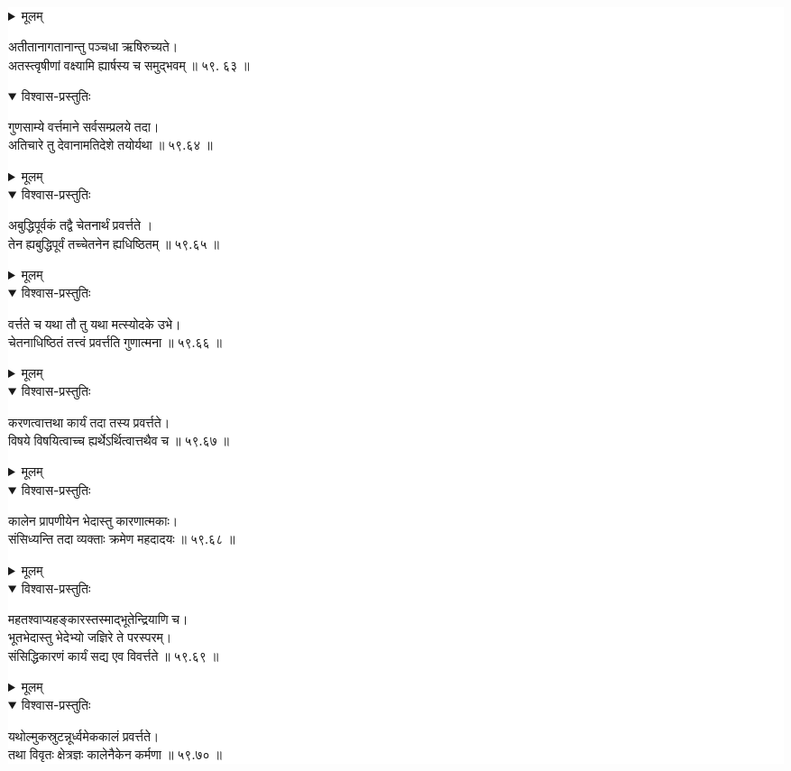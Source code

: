 <details><summary>मूलम्</summary></details>

अतीतानागतानान्तु पञ्चधा ऋषिरुच्यते।  
अतस्त्वृषीणां वक्ष्यामि ह्यार्षस्य च समुद्भवम् ॥ ५९. ६३ ॥  


<details open><summary>विश्वास-प्रस्तुतिः</summary>

गुणसाम्ये वर्त्तमाने सर्वसम्प्रलये तदा।  
अतिचारे तु देवानामतिदेशे तयोर्यथा ॥ ५९.६४ ॥
</details>

<details><summary>मूलम्</summary></details>


<details open><summary>विश्वास-प्रस्तुतिः</summary>

अबुद्धिपूर्वकं तद्वै चेतनार्थं प्रवर्त्तते ।  
तेन ह्यबुद्धिपूर्वं तच्चेतनेन ह्यधिष्ठितम् ॥ ५९.६५ ॥
</details>

<details><summary>मूलम्</summary></details>


<details open><summary>विश्वास-प्रस्तुतिः</summary>

वर्त्तते च यथा तौ तु यथा मत्स्योदके उभे।  
चेतनाधिष्ठितं तत्त्वं प्रवर्त्तति गुणात्मना ॥ ५९.६६ ॥
</details>

<details><summary>मूलम्</summary></details>


<details open><summary>विश्वास-प्रस्तुतिः</summary>

करणत्वात्तथा कार्यं तदा तस्य प्रवर्त्तते।  
विषये विषयित्वाच्च ह्यर्थेऽर्थित्वात्तथैव च ॥ ५९.६७ ॥
</details>

<details><summary>मूलम्</summary></details>


<details open><summary>विश्वास-प्रस्तुतिः</summary>

कालेन प्रापणीयेन भेदास्तु कारणात्मकाः।  
संसिध्यन्ति तदा व्यक्ताः क्रमेण महदादयः ॥ ५९.६८ ॥
</details>

<details><summary>मूलम्</summary></details>


<details open><summary>विश्वास-प्रस्तुतिः</summary>

महतश्वाप्यहङ्कारस्तस्माद्भूतेन्द्रियाणि च।  
भूतभेदास्तु भेदेभ्यो जज्ञिरे ते परस्परम्।  
संसिद्धिकारणं कार्यं सद्य एव विवर्त्तते ॥ ५९.६९ ॥
</details>

<details><summary>मूलम्</summary></details>


<details open><summary>विश्वास-प्रस्तुतिः</summary>

यथोल्मुकस्रुटन्नूर्ध्वमेककालं प्रवर्त्तते।  
तथा विवृतः क्षेत्रज्ञः कालेनैकेन कर्मणा ॥ ५९.७० ॥
</details>
